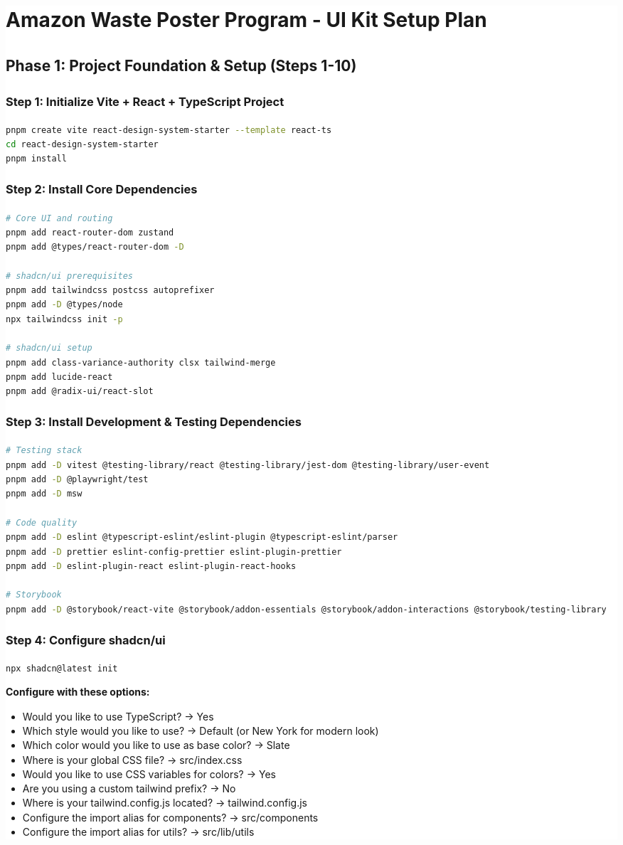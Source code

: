 # Amazon Waste Poster Program - UI Kit Setup Plan

## Phase 1: Project Foundation & Setup (Steps 1-10)

### Step 1: Initialize Vite + React + TypeScript Project
```bash
pnpm create vite react-design-system-starter --template react-ts
cd react-design-system-starter
pnpm install
```

### Step 2: Install Core Dependencies
```bash
# Core UI and routing
pnpm add react-router-dom zustand
pnpm add @types/react-router-dom -D

# shadcn/ui prerequisites
pnpm add tailwindcss postcss autoprefixer
pnpm add -D @types/node
npx tailwindcss init -p

# shadcn/ui setup
pnpm add class-variance-authority clsx tailwind-merge
pnpm add lucide-react
pnpm add @radix-ui/react-slot
```

### Step 3: Install Development & Testing Dependencies
```bash
# Testing stack
pnpm add -D vitest @testing-library/react @testing-library/jest-dom @testing-library/user-event
pnpm add -D @playwright/test
pnpm add -D msw

# Code quality
pnpm add -D eslint @typescript-eslint/eslint-plugin @typescript-eslint/parser
pnpm add -D prettier eslint-config-prettier eslint-plugin-prettier
pnpm add -D eslint-plugin-react eslint-plugin-react-hooks

# Storybook
pnpm add -D @storybook/react-vite @storybook/addon-essentials @storybook/addon-interactions @storybook/testing-library
```

### Step 4: Configure shadcn/ui
```bash
npx shadcn@latest init
```
**Configure with these options:**
- Would you like to use TypeScript? → Yes
- Which style would you like to use? → Default (or New York for modern look)
- Which color would you like to use as base color? → Slate
- Where is your global CSS file? → src/index.css
- Would you like to use CSS variables for colors? → Yes
- Are you using a custom tailwind prefix? → No
- Where is your tailwind.config.js located? → tailwind.config.js
- Configure the import alias for components? → src/components
- Configure the import alias for utils? → src/lib/utils
